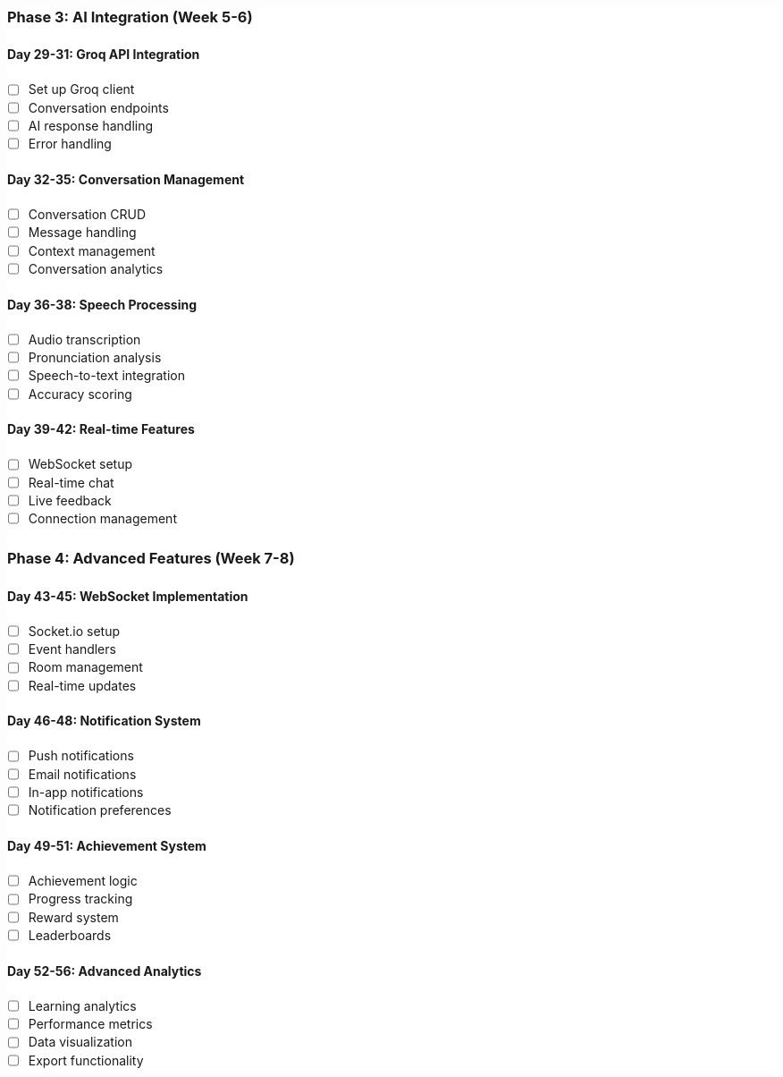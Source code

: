 ### Phase 3: AI Integration (Week 5-6)

#### Day 29-31: Groq API Integration
- [ ] Set up Groq client
- [ ] Conversation endpoints
- [ ] AI response handling
- [ ] Error handling

#### Day 32-35: Conversation Management
- [ ] Conversation CRUD
- [ ] Message handling
- [ ] Context management
- [ ] Conversation analytics

#### Day 36-38: Speech Processing
- [ ] Audio transcription
- [ ] Pronunciation analysis
- [ ] Speech-to-text integration
- [ ] Accuracy scoring

#### Day 39-42: Real-time Features
- [ ] WebSocket setup
- [ ] Real-time chat
- [ ] Live feedback
- [ ] Connection management

### Phase 4: Advanced Features (Week 7-8)

#### Day 43-45: WebSocket Implementation
- [ ] Socket.io setup
- [ ] Event handlers
- [ ] Room management
- [ ] Real-time updates

#### Day 46-48: Notification System
- [ ] Push notifications
- [ ] Email notifications
- [ ] In-app notifications
- [ ] Notification preferences

#### Day 49-51: Achievement System
- [ ] Achievement logic
- [ ] Progress tracking
- [ ] Reward system
- [ ] Leaderboards

#### Day 52-56: Advanced Analytics
- [ ] Learning analytics
- [ ] Performance metrics
- [ ] Data visualization
- [ ] Export functionality
